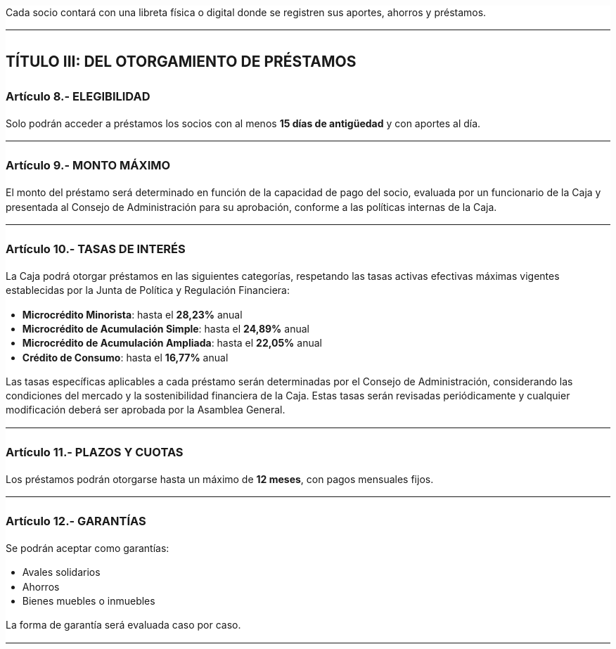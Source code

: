 Cada socio contará con una libreta física o digital donde se registren sus aportes, ahorros y préstamos.

---

## TÍTULO III: DEL OTORGAMIENTO DE PRÉSTAMOS

### Artículo 8.- ELEGIBILIDAD

Solo podrán acceder a préstamos los socios con al menos **15 días de antigüedad** y con aportes al día.

---

### Artículo 9.- MONTO MÁXIMO

El monto del préstamo será determinado en función de la capacidad de pago del socio, evaluada por un funcionario de la Caja y presentada al Consejo de Administración para su aprobación, conforme a las políticas internas de la Caja.

---

### Artículo 10.- TASAS DE INTERÉS

La Caja podrá otorgar préstamos en las siguientes categorías, respetando las tasas activas efectivas máximas vigentes establecidas por la Junta de Política y Regulación Financiera:

- **Microcrédito Minorista**: hasta el **28,23%** anual
- **Microcrédito de Acumulación Simple**: hasta el **24,89%** anual
- **Microcrédito de Acumulación Ampliada**: hasta el **22,05%** anual
- **Crédito de Consumo**: hasta el **16,77%** anual

Las tasas específicas aplicables a cada préstamo serán determinadas por el Consejo de Administración, considerando las condiciones del mercado y la sostenibilidad financiera de la Caja. Estas tasas serán revisadas periódicamente y cualquier modificación deberá ser aprobada por la Asamblea General.

---

### Artículo 11.- PLAZOS Y CUOTAS

Los préstamos podrán otorgarse hasta un máximo de **12 meses**, con pagos mensuales fijos.

---

### Artículo 12.- GARANTÍAS

Se podrán aceptar como garantías:
- Avales solidarios
- Ahorros
- Bienes muebles o inmuebles

La forma de garantía será evaluada caso por caso.

---
